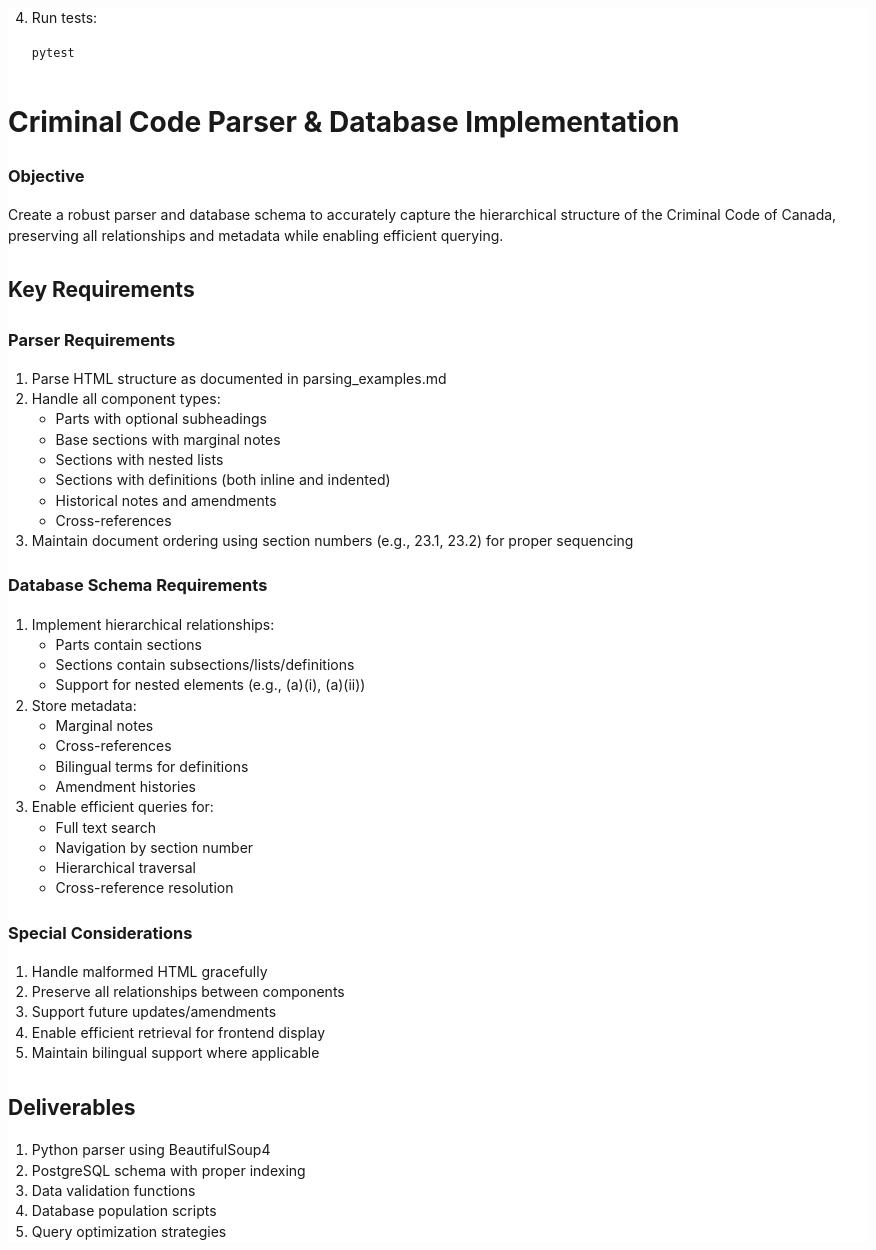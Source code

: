 4. Run tests:
   ```bash
   pytest
   ```


# Criminal Code Parser & Database Implementation
### Objective
Create a robust parser and database schema to accurately capture the hierarchical structure of the Criminal Code of Canada, preserving all relationships and metadata while enabling efficient querying.
## Key Requirements
### Parser Requirements
1. Parse HTML structure as documented in parsing_examples.md
2. Handle all component types:
   - Parts with optional subheadings
   - Base sections with marginal notes
   - Sections with nested lists
   - Sections with definitions (both inline and indented)
   - Historical notes and amendments
   - Cross-references
3. Maintain document ordering using section numbers (e.g., 23.1, 23.2) for proper sequencing
### Database Schema Requirements
1. Implement hierarchical relationships:
   - Parts contain sections
   - Sections contain subsections/lists/definitions
   - Support for nested elements (e.g., (a)(i), (a)(ii))
2. Store metadata:
   - Marginal notes
   - Cross-references
   - Bilingual terms for definitions
   - Amendment histories
3. Enable efficient queries for:
   - Full text search
   - Navigation by section number
   - Hierarchical traversal
   - Cross-reference resolution
### Special Considerations
1. Handle malformed HTML gracefully
2. Preserve all relationships between components
3. Support future updates/amendments
4. Enable efficient retrieval for frontend display
5. Maintain bilingual support where applicable
## Deliverables 
1. Python parser using BeautifulSoup4
2. PostgreSQL schema with proper indexing
3. Data validation functions
4. Database population scripts
5. Query optimization strategies